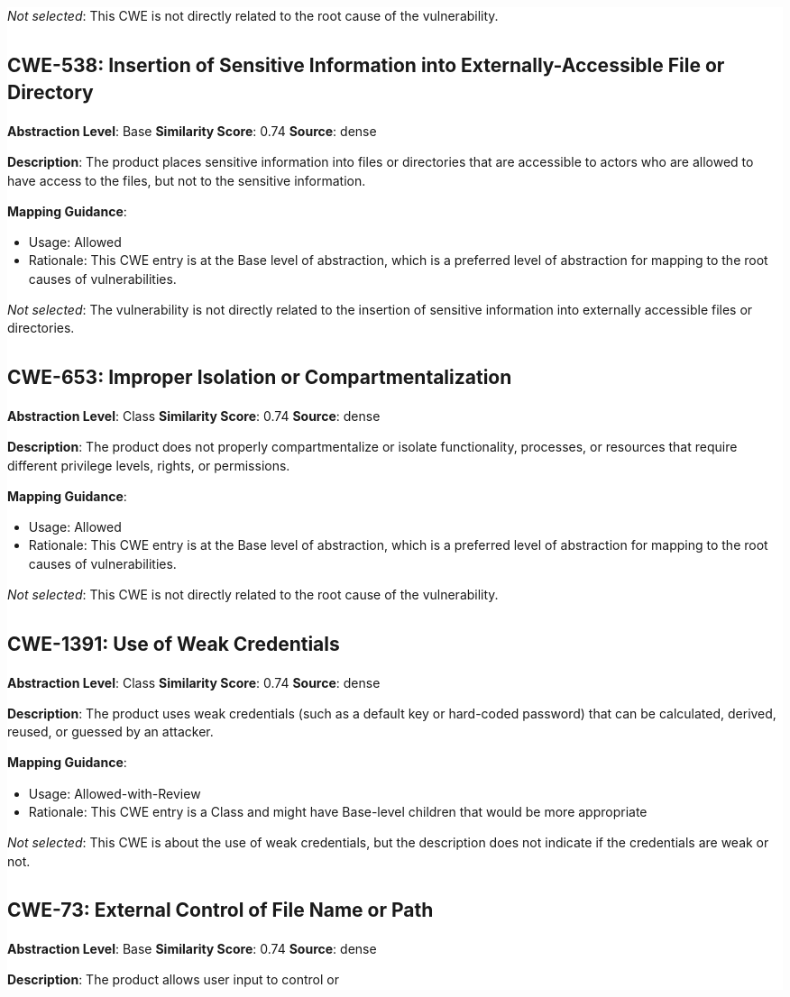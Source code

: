 *Not selected*: This CWE is not directly related to the root cause of the vulnerability.

## CWE-538: Insertion of Sensitive Information into Externally-Accessible File or Directory
**Abstraction Level**: Base
**Similarity Score**: 0.74
**Source**: dense

**Description**:
The product places sensitive information into files or directories that are accessible to actors who are allowed to have access to the files, but not to the sensitive information.

**Mapping Guidance**:
- Usage: Allowed
- Rationale: This CWE entry is at the Base level of abstraction, which is a preferred level of abstraction for mapping to the root causes of vulnerabilities.

*Not selected*: The vulnerability is not directly related to the insertion of sensitive information into externally accessible files or directories.

## CWE-653: Improper Isolation or Compartmentalization
**Abstraction Level**: Class
**Similarity Score**: 0.74
**Source**: dense

**Description**:
The product does not properly compartmentalize or isolate functionality, processes, or resources that require different privilege levels, rights, or permissions.

**Mapping Guidance**:
- Usage: Allowed
- Rationale: This CWE entry is at the Base level of abstraction, which is a preferred level of abstraction for mapping to the root causes of vulnerabilities.

*Not selected*: This CWE is not directly related to the root cause of the vulnerability.

## CWE-1391: Use of Weak Credentials
**Abstraction Level**: Class
**Similarity Score**: 0.74
**Source**: dense

**Description**:
The product uses weak credentials (such as a default key or hard-coded password) that can be calculated, derived, reused, or guessed by an attacker.

**Mapping Guidance**:
- Usage: Allowed-with-Review
- Rationale: This CWE entry is a Class and might have Base-level children that would be more appropriate

*Not selected*: This CWE is about the use of weak credentials, but the description does not indicate if the credentials are weak or not.

## CWE-73: External Control of File Name or Path
**Abstraction Level**: Base
**Similarity Score**: 0.74
**Source**: dense

**Description**:
The product allows user input to control or